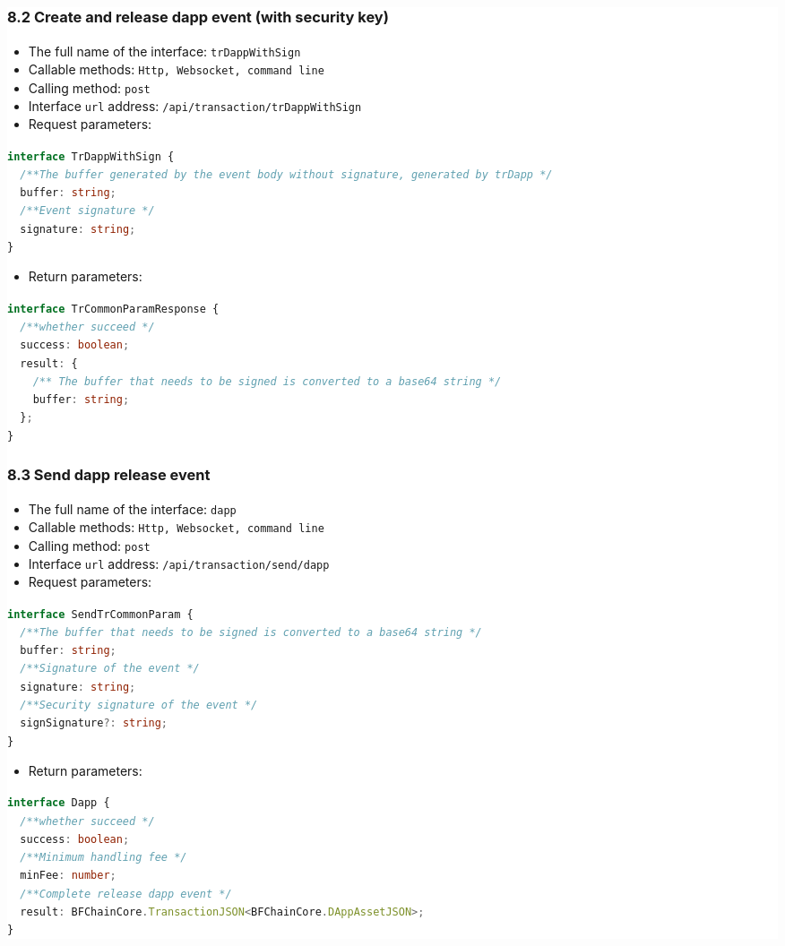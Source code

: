### 8.2 Create and release dapp event (with security key)

- The full name of the interface: `trDappWithSign`
- Callable methods: `Http, Websocket, command line`
- Calling method: `post`
- Interface `url` address: `/api/transaction/trDappWithSign`
- Request parameters:

```typescript
interface TrDappWithSign {
  /**The buffer generated by the event body without signature, generated by trDapp */
  buffer: string;
  /**Event signature */
  signature: string;
}
```

- Return parameters:

```typescript
interface TrCommonParamResponse {
  /**whether succeed */
  success: boolean;
  result: {
    /** The buffer that needs to be signed is converted to a base64 string */
    buffer: string;
  };
}
```

### 8.3 Send dapp release event

- The full name of the interface: `dapp`
- Callable methods: `Http, Websocket, command line`
- Calling method: `post`
- Interface `url` address: `/api/transaction/send/dapp`
- Request parameters:

```typescript
interface SendTrCommonParam {
  /**The buffer that needs to be signed is converted to a base64 string */
  buffer: string;
  /**Signature of the event */
  signature: string;
  /**Security signature of the event */
  signSignature?: string;
}
```

- Return parameters:

```typescript
interface Dapp {
  /**whether succeed */
  success: boolean;
  /**Minimum handling fee */
  minFee: number;
  /**Complete release dapp event */
  result: BFChainCore.TransactionJSON<BFChainCore.DAppAssetJSON>;
}
```

